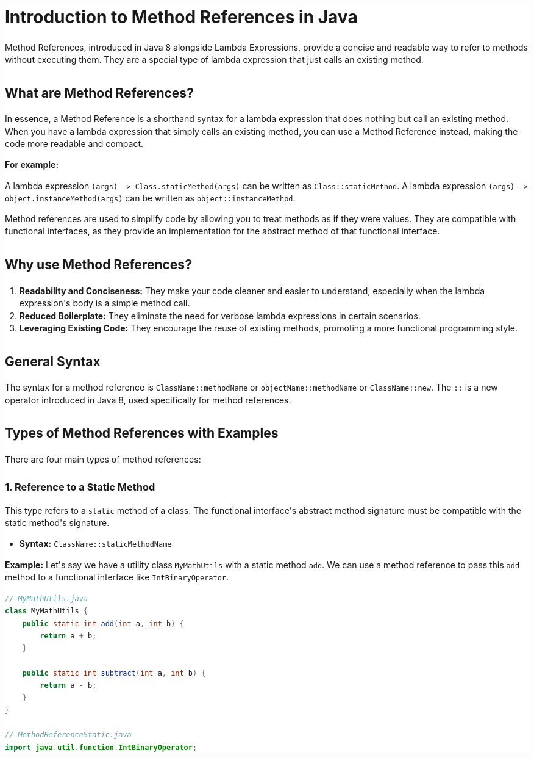 # Introduction to Method References in Java

Method References, introduced in Java 8 alongside Lambda Expressions, provide a concise and readable way to refer to methods without executing them. They are a special type of lambda expression that just calls an existing method.

## What are Method References?

In essence, a Method Reference is a shorthand syntax for a lambda expression that does nothing but call an existing method. When you have a lambda expression that simply calls an existing method, you can use a Method Reference instead, making the code more readable and compact.

**For example:**

A lambda expression `(args) -> Class.staticMethod(args)` can be written as `Class::staticMethod`.
A lambda expression `(args) -> object.instanceMethod(args)` can be written as `object::instanceMethod`.

Method references are used to simplify code by allowing you to treat methods as if they were values. They are compatible with functional interfaces, as they provide an implementation for the abstract method of that functional interface.

## Why use Method References?

1.  **Readability and Conciseness:** They make your code cleaner and easier to understand, especially when the lambda expression's body is a simple method call.
2.  **Reduced Boilerplate:** They eliminate the need for verbose lambda expressions in certain scenarios.
3.  **Leveraging Existing Code:** They encourage the reuse of existing methods, promoting a more functional programming style.

## General Syntax

The syntax for a method reference is `ClassName::methodName` or `objectName::methodName` or `ClassName::new`. The `::` is a new operator introduced in Java 8, used specifically for method references.

## Types of Method References with Examples

There are four main types of method references:

### 1. Reference to a Static Method

This type refers to a `static` method of a class. The functional interface's abstract method signature must be compatible with the static method's signature.

*   **Syntax:** `ClassName::staticMethodName`

**Example:**
Let's say we have a utility class `MyMathUtils` with a static method `add`. We can use a method reference to pass this `add` method to a functional interface like `IntBinaryOperator`.

```java
// MyMathUtils.java
class MyMathUtils {
    public static int add(int a, int b) {
        return a + b;
    }

    public static int subtract(int a, int b) {
        return a - b;
    }
}

// MethodReferenceStatic.java
import java.util.function.IntBinaryOperator;
```